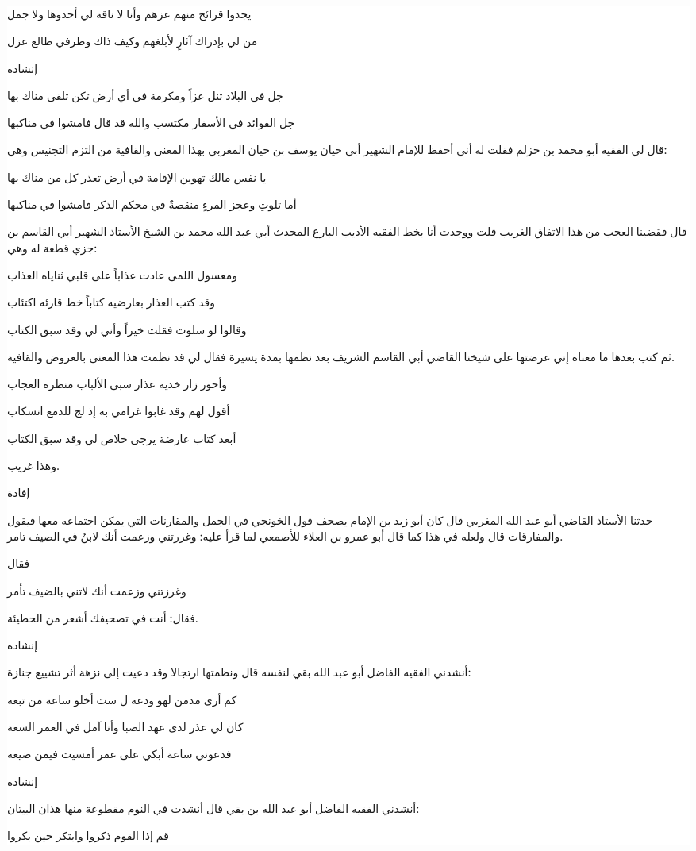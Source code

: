  يجدوا قرائح منهم عزهم وأنا   لا ناقة لي أحدوها ولا جمل  

 من لي بإدراك آثارٍ لأبلغهم   وكيف ذاك وطرفي طالع عزل  

 إنشاده 

 جل في البلاد تنل عزاً ومكرمة   في أي أرض تكن تلقى مناك بها  

 جل الفوائد في الأسفار مكتسب   والله قد قال فامشوا في مناكبها  

 قال لي الفقيه أبو محمد بن حزلم فقلت له أني أحفظ للإمام الشهير أبي حيان يوسف بن حيان المغربي بهذا المعنى والقافية من التزم التجنيس وهي: 

 يا نفس مالك تهوين الإقامة في   أرض تعذر كل من مناك بها  

 أما تلوتِ وعجز المرءٍ منقصةٌ   في محكم الذكر فامشوا في مناكبها  

 قال فقضينا العجب من هذا الاتفاق الغريب قلت ووجدت أنا بخط الفقيه الأديب البارع المحدث أبي عبد الله محمد بن الشيخ الأستاذ الشهير أبي القاسم بن جزي قطعة له وهي: 

 ومعسول اللمى عادت عذاباً   على قلبي ثناياه العذاب  

 وقد كتب العذار بعارضيه   كتاباً خط قارئه اكتئاب  

 وقالوا لو سلوت فقلت خيراً   وأني لي وقد سبق الكتاب  

 ثم كتب بعدها ما معناه إني عرضتها على شيخنا القاضي أبي القاسم الشريف بعد نظمها بمدة يسيرة فقال لي قد نظمت هذا المعنى بالعروض والقافية. 

 وأحور زار خديه عذار   سبى الألباب منظره العجاب  

 أقول لهم وقد غابوا غرامي   به إذ لج للدمع انسكاب  

 أبعد كتاب عارضة يرجى   خلاص لي وقد سبق الكتاب  

 وهذا غريب. 

 إفادة 

 حدثنا الأستاذ القاضي أبو عبد الله المغربي قال كان أبو زيد بن الإمام يصحف قول الخونجي في الجمل والمقارنات التي يمكن اجتماعه معها فيقول والمفارقات قال ولعله في هذا كما قال أبو عمرو بن العلاء للأصمعي لما قرأ عليه:   وغررتني وزعمت أنك لابنٌ في الصيف تامر. 

 فقال 

 وغرزتني وزعمت أنك لاتني بالضيف تأمر 

 فقال: أنت في تصحيفك أشعر من الحطيئة. 

 إنشاده 

 أنشدني الفقيه الفاضل أبو عبد الله بقي لنفسه قال ونظمتها ارتجالا وقد دعيت إلى نزهة أثر تشييع جنازة: 

 كم أرى مدمن لهو ودعه   ل  ست  أخلو ساعة من تبعه  

 كان لي عذر لدى عهد الصبا   وأنا آمل في العمر السعة  

 فدعوني ساعة أبكي على   عمر أمسيت فيمن ضيعه  

 إنشاده 

 أنشدني الفقيه الفاضل أبو عبد الله بن بقي قال أنشدت في النوم مقطوعة منها هذان البيتان: 

 قم إذا القوم ذكروا   وابتكر حين بكروا  
